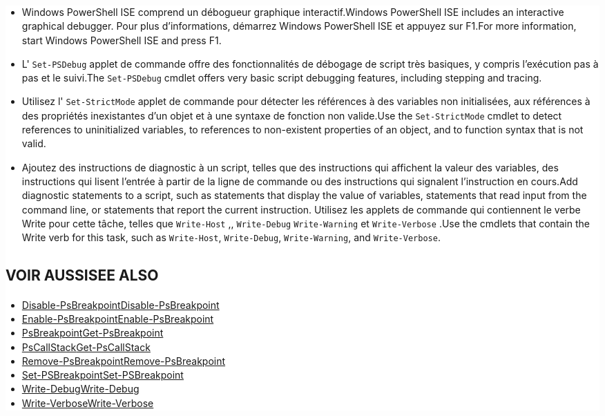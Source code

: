 - <span data-ttu-id="253b4-283">Windows PowerShell ISE comprend un débogueur graphique interactif.</span><span class="sxs-lookup"><span data-stu-id="253b4-283">Windows PowerShell ISE includes an interactive graphical debugger.</span></span> <span data-ttu-id="253b4-284">Pour plus d’informations, démarrez Windows PowerShell ISE et appuyez sur F1.</span><span class="sxs-lookup"><span data-stu-id="253b4-284">For more information, start Windows PowerShell ISE and press F1.</span></span>

- <span data-ttu-id="253b4-285">L' `Set-PSDebug` applet de commande offre des fonctionnalités de débogage de script très basiques, y compris l’exécution pas à pas et le suivi.</span><span class="sxs-lookup"><span data-stu-id="253b4-285">The `Set-PSDebug` cmdlet offers very basic script debugging features, including stepping and tracing.</span></span>

- <span data-ttu-id="253b4-286">Utilisez l' `Set-StrictMode` applet de commande pour détecter les références à des variables non initialisées, aux références à des propriétés inexistantes d’un objet et à une syntaxe de fonction non valide.</span><span class="sxs-lookup"><span data-stu-id="253b4-286">Use the `Set-StrictMode` cmdlet to detect references to uninitialized variables, to references to non-existent properties of an object, and to function syntax that is not valid.</span></span>

- <span data-ttu-id="253b4-287">Ajoutez des instructions de diagnostic à un script, telles que des instructions qui affichent la valeur des variables, des instructions qui lisent l’entrée à partir de la ligne de commande ou des instructions qui signalent l’instruction en cours.</span><span class="sxs-lookup"><span data-stu-id="253b4-287">Add diagnostic statements to a script, such as statements that display the value of variables, statements that read input from the command line, or statements that report the current instruction.</span></span> <span data-ttu-id="253b4-288">Utilisez les applets de commande qui contiennent le verbe Write pour cette tâche, telles que `Write-Host` ,, `Write-Debug` `Write-Warning` et `Write-Verbose` .</span><span class="sxs-lookup"><span data-stu-id="253b4-288">Use the cmdlets that contain the Write verb for this task, such as `Write-Host`, `Write-Debug`, `Write-Warning`, and `Write-Verbose`.</span></span>

## <a name="see-also"></a><span data-ttu-id="253b4-289">VOIR AUSSI</span><span class="sxs-lookup"><span data-stu-id="253b4-289">SEE ALSO</span></span>

- [<span data-ttu-id="253b4-290">Disable-PsBreakpoint</span><span class="sxs-lookup"><span data-stu-id="253b4-290">Disable-PsBreakpoint</span></span>](xref:Microsoft.PowerShell.Utility.Disable-PSBreakpoint)
- [<span data-ttu-id="253b4-291">Enable-PsBreakpoint</span><span class="sxs-lookup"><span data-stu-id="253b4-291">Enable-PsBreakpoint</span></span>](xref:Microsoft.PowerShell.Utility.Enable-PSBreakpoint)
- [<span data-ttu-id="253b4-292">PsBreakpoint</span><span class="sxs-lookup"><span data-stu-id="253b4-292">Get-PsBreakpoint</span></span>](xref:Microsoft.PowerShell.Utility.Get-PSBreakpoint)
- [<span data-ttu-id="253b4-293">PsCallStack</span><span class="sxs-lookup"><span data-stu-id="253b4-293">Get-PsCallStack</span></span>](xref:Microsoft.PowerShell.Utility.Get-PSCallStack)
- [<span data-ttu-id="253b4-294">Remove-PsBreakpoint</span><span class="sxs-lookup"><span data-stu-id="253b4-294">Remove-PsBreakpoint</span></span>](xref:Microsoft.PowerShell.Utility.Remove-PSBreakpoint)
- [<span data-ttu-id="253b4-295">Set-PSBreakpoint</span><span class="sxs-lookup"><span data-stu-id="253b4-295">Set-PSBreakpoint</span></span>](xref:Microsoft.PowerShell.Utility.Set-PSBreakpoint)
- [<span data-ttu-id="253b4-296">Write-Debug</span><span class="sxs-lookup"><span data-stu-id="253b4-296">Write-Debug</span></span>](xref:Microsoft.PowerShell.Utility.Write-Debug)
- [<span data-ttu-id="253b4-297">Write-Verbose</span><span class="sxs-lookup"><span data-stu-id="253b4-297">Write-Verbose</span></span>](xref:Microsoft.PowerShell.Utility.Write-Verbose)
